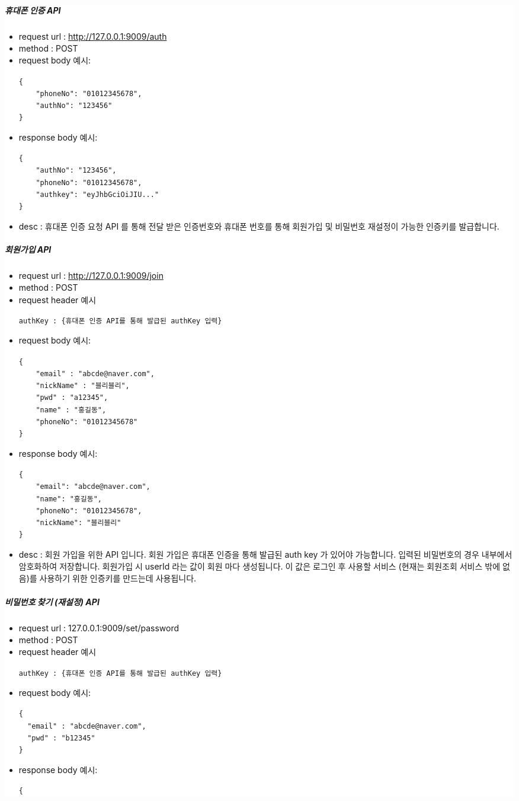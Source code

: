 ##### 휴대폰 인증 API
+ request url : http://127.0.0.1:9009/auth
+ method : POST
+ request body 예시:
  ```
  {
      "phoneNo": "01012345678",
      "authNo": "123456"
  }
  ```
+ response body 예시:
  ```
  {
      "authNo": "123456",
      "phoneNo": "01012345678",
      "authkey": "eyJhbGciOiJIU..."
  }
  ```
+ desc : 휴대폰 인증 요청 API 를 통해 전달 받은 인증번호와 휴대폰 번호를 통해 회원가입 및 비밀번호 재설정이 가능한 인증키를 발급합니다.

##### 회원가입 API
+ request url : http://127.0.0.1:9009/join
+ method : POST
+ request header 예시
  ```
  authKey : {휴대폰 인증 API를 통해 발급된 authKey 입력}
  ```
+ request body 예시:
  ```
  {
      "email" : "abcde@naver.com",
      "nickName" : "블리블리",
      "pwd" : "a12345",
      "name" : "홍길동",
      "phoneNo": "01012345678"
  }
  ```
+ response body 예시:
  ```
  {
      "email": "abcde@naver.com",
      "name": "홍길동",
      "phoneNo": "01012345678",
      "nickName": "블리블리"
  }
  ```
+ desc : 회원 가입을 위한 API 입니다. 회원 가입은 휴대폰 인증을 통해 발급된 auth key 가 있어야 가능합니다. 
  입력된 비밀번호의 경우 내부에서 암호화하여 저장합니다.
  회원가입 시 userId 라는 값이 회원 마다 생성됩니다. 이 값은 로그인 후 사용할 서비스 (현재는 회원조회 서비스 밖에 없음)를 사용하기 위한 인증키를 만드는데 사용됩니다.
##### 비밀번호 찾기 (재설정) API
+ request url : 127.0.0.1:9009/set/password
+ method : POST
+ request header 예시
  ```
  authKey : {휴대폰 인증 API를 통해 발급된 authKey 입력}
  ```
+ request body 예시:
  ```
  {
    "email" : "abcde@naver.com",
    "pwd" : "b12345"
  }
  ```
+ response body 예시:
  ```
  {
  ```